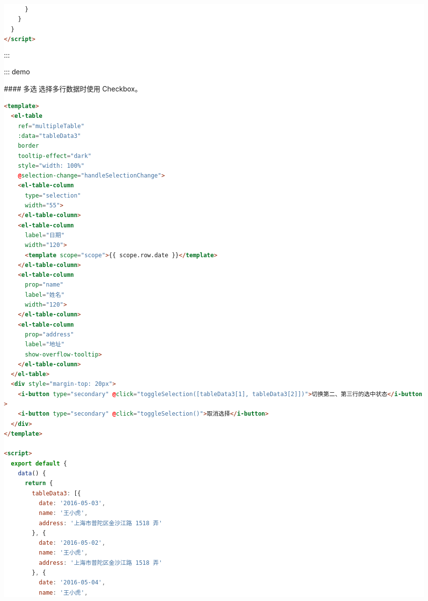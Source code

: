 ```html
      }
    }
  }
</script>
```
:::

::: demo
<summary>
  #### 多选
  选择多行数据时使用 Checkbox。
</summary>

```html
<template>
  <el-table
    ref="multipleTable"
    :data="tableData3"
    border
    tooltip-effect="dark"
    style="width: 100%"
    @selection-change="handleSelectionChange">
    <el-table-column
      type="selection"
      width="55">
    </el-table-column>
    <el-table-column
      label="日期"
      width="120">
      <template scope="scope">{{ scope.row.date }}</template>
    </el-table-column>
    <el-table-column
      prop="name"
      label="姓名"
      width="120">
    </el-table-column>
    <el-table-column
      prop="address"
      label="地址"
      show-overflow-tooltip>
    </el-table-column>
  </el-table>
  <div style="margin-top: 20px">
    <i-button type="secondary" @click="toggleSelection([tableData3[1], tableData3[2]])">切换第二、第三行的选中状态</i-button>
    <i-button type="secondary" @click="toggleSelection()">取消选择</i-button>
  </div>
</template>

<script>
  export default {
    data() {
      return {
        tableData3: [{
          date: '2016-05-03',
          name: '王小虎',
          address: '上海市普陀区金沙江路 1518 弄'
        }, {
          date: '2016-05-02',
          name: '王小虎',
          address: '上海市普陀区金沙江路 1518 弄'
        }, {
          date: '2016-05-04',
          name: '王小虎',
```